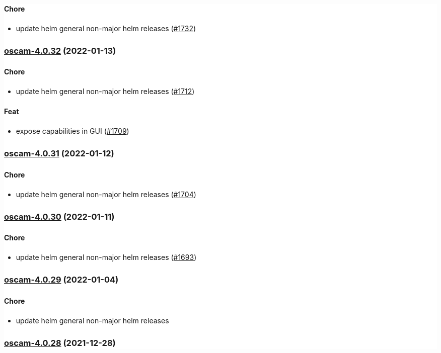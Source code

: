 #### Chore

* update helm general non-major helm releases ([#1732](https://github.com/truecharts/apps/issues/1732))



<a name="oscam-4.0.32"></a>
### [oscam-4.0.32](https://github.com/truecharts/apps/compare/oscam-4.0.31...oscam-4.0.32) (2022-01-13)

#### Chore

* update helm general non-major helm releases ([#1712](https://github.com/truecharts/apps/issues/1712))

#### Feat

* expose capabilities in GUI ([#1709](https://github.com/truecharts/apps/issues/1709))



<a name="oscam-4.0.31"></a>
### [oscam-4.0.31](https://github.com/truecharts/apps/compare/oscam-4.0.30...oscam-4.0.31) (2022-01-12)

#### Chore

* update helm general non-major helm releases ([#1704](https://github.com/truecharts/apps/issues/1704))



<a name="oscam-4.0.30"></a>
### [oscam-4.0.30](https://github.com/truecharts/apps/compare/oscam-4.0.29...oscam-4.0.30) (2022-01-11)

#### Chore

* update helm general non-major helm releases ([#1693](https://github.com/truecharts/apps/issues/1693))



<a name="oscam-4.0.29"></a>
### [oscam-4.0.29](https://github.com/truecharts/apps/compare/oscam-4.0.28...oscam-4.0.29) (2022-01-04)

#### Chore

* update helm general non-major helm releases



<a name="oscam-4.0.28"></a>
### [oscam-4.0.28](https://github.com/truecharts/apps/compare/oscam-4.0.27...oscam-4.0.28) (2021-12-28)
